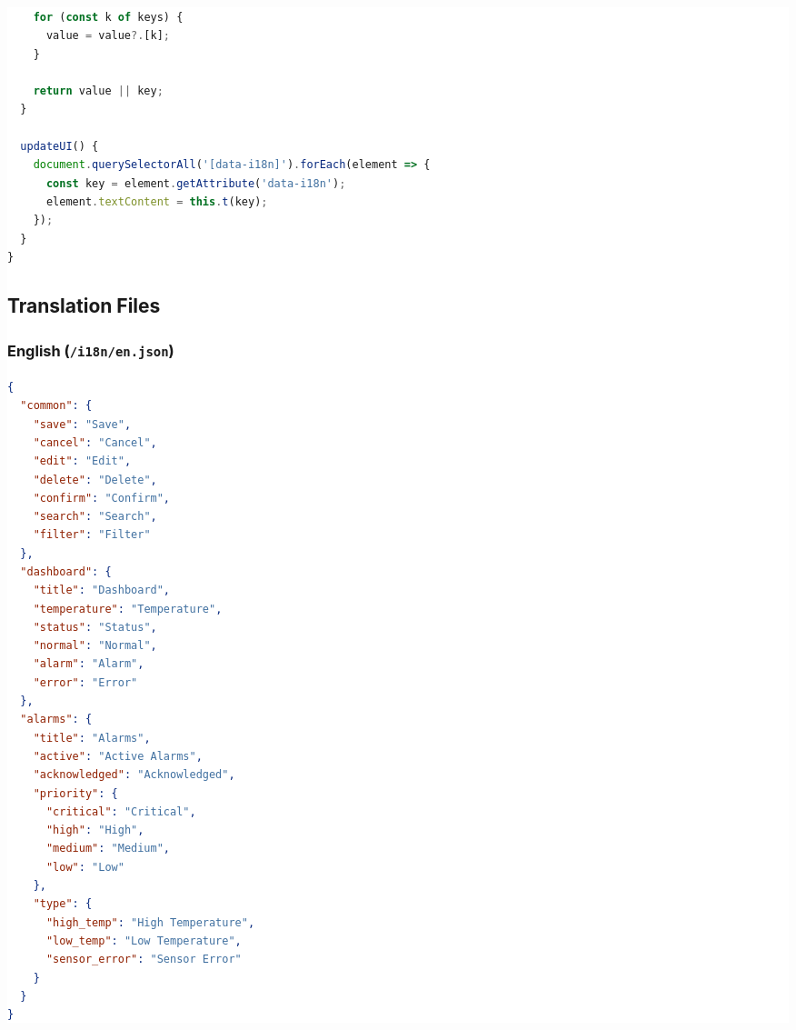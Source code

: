 ```javascript
    for (const k of keys) {
      value = value?.[k];
    }
    
    return value || key;
  }
  
  updateUI() {
    document.querySelectorAll('[data-i18n]').forEach(element => {
      const key = element.getAttribute('data-i18n');
      element.textContent = this.t(key);
    });
  }
}
```

## Translation Files

### English (`/i18n/en.json`)
```json
{
  "common": {
    "save": "Save",
    "cancel": "Cancel",
    "edit": "Edit",
    "delete": "Delete",
    "confirm": "Confirm",
    "search": "Search",
    "filter": "Filter"
  },
  "dashboard": {
    "title": "Dashboard",
    "temperature": "Temperature",
    "status": "Status",
    "normal": "Normal",
    "alarm": "Alarm",
    "error": "Error"
  },
  "alarms": {
    "title": "Alarms",
    "active": "Active Alarms",
    "acknowledged": "Acknowledged",
    "priority": {
      "critical": "Critical",
      "high": "High",
      "medium": "Medium",
      "low": "Low"
    },
    "type": {
      "high_temp": "High Temperature",
      "low_temp": "Low Temperature",
      "sensor_error": "Sensor Error"
    }
  }
}
```
